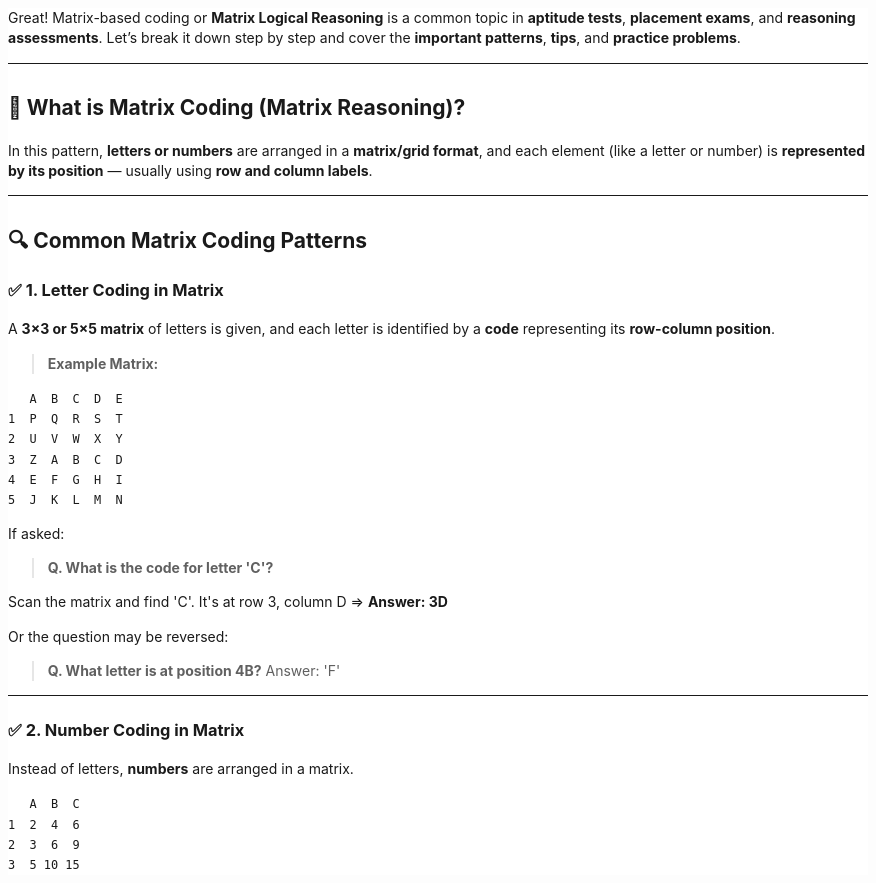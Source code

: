 Great! Matrix-based coding or **Matrix Logical Reasoning** is a common topic in **aptitude tests**, **placement exams**, and **reasoning assessments**. Let’s break it down step by step and cover the **important patterns**, **tips**, and **practice problems**.

---

## 🧠 What is Matrix Coding (Matrix Reasoning)?

In this pattern, **letters or numbers** are arranged in a **matrix/grid format**, and each element (like a letter or number) is **represented by its position** — usually using **row and column labels**.

---

## 🔍 Common Matrix Coding Patterns

### ✅ **1. Letter Coding in Matrix**

A **3×3 or 5×5 matrix** of letters is given, and each letter is identified by a **code** representing its **row-column position**.

> **Example Matrix:**

```
   A  B  C  D  E
1  P  Q  R  S  T  
2  U  V  W  X  Y  
3  Z  A  B  C  D  
4  E  F  G  H  I  
5  J  K  L  M  N
```

If asked:

> **Q. What is the code for letter 'C'?**

Scan the matrix and find 'C'. It's at row 3, column D ⇒ **Answer: 3D**

Or the question may be reversed:

> **Q. What letter is at position 4B?**
> Answer: 'F'

---

### ✅ **2. Number Coding in Matrix**

Instead of letters, **numbers** are arranged in a matrix.

```
   A  B  C
1  2  4  6  
2  3  6  9  
3  5 10 15
```
